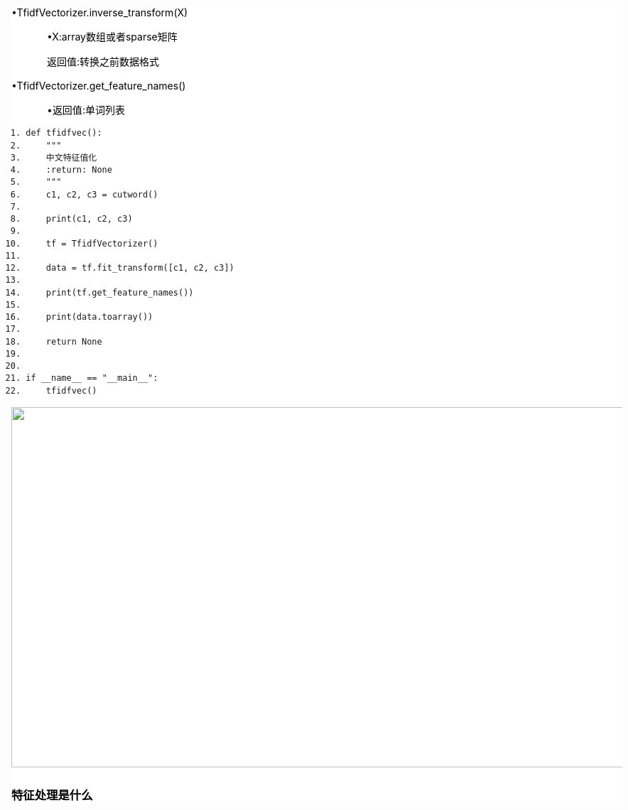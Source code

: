 <p>•<span style="color:#000000;">TfidfVectorizer</span><span style="color:#000000;">.</span><span style="color:#000000;">inverse_transform</span><span style="color:#000000;">(X)</span></p>
<p style="text-indent:50px;">•<span style="color:#000000;">X:array</span><span style="color:#000000;">数组或者</span><span style="color:#000000;">sparse</span><span style="color:#000000;">矩阵</span></p>
<p style="text-indent:50px;"><span style="color:#000000;">返回值</span><span style="color:#000000;">:</span><span style="color:#000000;">转换之前数据格式</span></p>
<p>•<span style="color:#000000;">TfidfVectorizer</span><span style="color:#000000;">.get_feature_names</span><span style="color:#000000;">()</span></p>
<p style="text-indent:50px;">•<span style="color:#000000;">返回值</span><span style="color:#000000;">:单词列表</span></p>
<pre class="has" name="code"><code class="hljs python"><ol class="hljs-ln"><li><div class="hljs-ln-numbers"><div class="hljs-ln-line hljs-ln-n" data-line-number="1"></div></div><div class="hljs-ln-code"><div class="hljs-ln-line"><span class="hljs-function"><span class="hljs-keyword">def</span> <span class="hljs-title">tfidfvec</span><span class="hljs-params">()</span>:</span></div></div></li><li><div class="hljs-ln-numbers"><div class="hljs-ln-line hljs-ln-n" data-line-number="2"></div></div><div class="hljs-ln-code"><div class="hljs-ln-line">    <span class="hljs-string"><span class="hljs-string">"""</span></span></div></div></li><li><div class="hljs-ln-numbers"><div class="hljs-ln-line hljs-ln-n" data-line-number="3"></div></div><div class="hljs-ln-code"><div class="hljs-ln-line"><span class="hljs-string">    中文特征值化</span></div></div></li><li><div class="hljs-ln-numbers"><div class="hljs-ln-line hljs-ln-n" data-line-number="4"></div></div><div class="hljs-ln-code"><div class="hljs-ln-line"><span class="hljs-string">    :return: None</span></div></div></li><li><div class="hljs-ln-numbers"><div class="hljs-ln-line hljs-ln-n" data-line-number="5"></div></div><div class="hljs-ln-code"><div class="hljs-ln-line"><span class="hljs-string">    """</span></div></div></li><li><div class="hljs-ln-numbers"><div class="hljs-ln-line hljs-ln-n" data-line-number="6"></div></div><div class="hljs-ln-code"><div class="hljs-ln-line">    c1, c2, c3 = cutword()</div></div></li><li><div class="hljs-ln-numbers"><div class="hljs-ln-line hljs-ln-n" data-line-number="7"></div></div><div class="hljs-ln-code"><div class="hljs-ln-line"> </div></div></li><li><div class="hljs-ln-numbers"><div class="hljs-ln-line hljs-ln-n" data-line-number="8"></div></div><div class="hljs-ln-code"><div class="hljs-ln-line">    print(c1, c2, c3)</div></div></li><li><div class="hljs-ln-numbers"><div class="hljs-ln-line hljs-ln-n" data-line-number="9"></div></div><div class="hljs-ln-code"><div class="hljs-ln-line"> </div></div></li><li><div class="hljs-ln-numbers"><div class="hljs-ln-line hljs-ln-n" data-line-number="10"></div></div><div class="hljs-ln-code"><div class="hljs-ln-line">    tf = TfidfVectorizer()</div></div></li><li><div class="hljs-ln-numbers"><div class="hljs-ln-line hljs-ln-n" data-line-number="11"></div></div><div class="hljs-ln-code"><div class="hljs-ln-line"> </div></div></li><li><div class="hljs-ln-numbers"><div class="hljs-ln-line hljs-ln-n" data-line-number="12"></div></div><div class="hljs-ln-code"><div class="hljs-ln-line">    data = tf.fit_transform([c1, c2, c3])</div></div></li><li><div class="hljs-ln-numbers"><div class="hljs-ln-line hljs-ln-n" data-line-number="13"></div></div><div class="hljs-ln-code"><div class="hljs-ln-line"> </div></div></li><li><div class="hljs-ln-numbers"><div class="hljs-ln-line hljs-ln-n" data-line-number="14"></div></div><div class="hljs-ln-code"><div class="hljs-ln-line">    print(tf.get_feature_names())</div></div></li><li><div class="hljs-ln-numbers"><div class="hljs-ln-line hljs-ln-n" data-line-number="15"></div></div><div class="hljs-ln-code"><div class="hljs-ln-line"> </div></div></li><li><div class="hljs-ln-numbers"><div class="hljs-ln-line hljs-ln-n" data-line-number="16"></div></div><div class="hljs-ln-code"><div class="hljs-ln-line">    print(data.toarray())</div></div></li><li><div class="hljs-ln-numbers"><div class="hljs-ln-line hljs-ln-n" data-line-number="17"></div></div><div class="hljs-ln-code"><div class="hljs-ln-line"> </div></div></li><li><div class="hljs-ln-numbers"><div class="hljs-ln-line hljs-ln-n" data-line-number="18"></div></div><div class="hljs-ln-code"><div class="hljs-ln-line">    <span class="hljs-keyword">return</span> <span class="hljs-keyword">None</span></div></div></li><li><div class="hljs-ln-numbers"><div class="hljs-ln-line hljs-ln-n" data-line-number="19"></div></div><div class="hljs-ln-code"><div class="hljs-ln-line"> </div></div></li><li><div class="hljs-ln-numbers"><div class="hljs-ln-line hljs-ln-n" data-line-number="20"></div></div><div class="hljs-ln-code"><div class="hljs-ln-line"> </div></div></li><li><div class="hljs-ln-numbers"><div class="hljs-ln-line hljs-ln-n" data-line-number="21"></div></div><div class="hljs-ln-code"><div class="hljs-ln-line"><span class="hljs-keyword">if</span> __name__ == <span class="hljs-string">"__main__"</span>:</div></div></li><li><div class="hljs-ln-numbers"><div class="hljs-ln-line hljs-ln-n" data-line-number="22"></div></div><div class="hljs-ln-code"><div class="hljs-ln-line">    tfidfvec()</div></div></li></ol></code><div class="hljs-button {2}" data-title="复制" onclick="hljs.copyCode(event)"></div></pre>
<p style="text-indent:0;"><img alt="" class="has" height="507" src="https://img-blog.csdnimg.cn/20190703220034654.png?x-oss-process=image/watermark,type_ZmFuZ3poZW5naGVpdGk,shadow_10,text_aHR0cHM6Ly9ibG9nLmNzZG4ubmV0L3FxXzM2OTEwNjM0,size_16,color_FFFFFF,t_70" width="1200"></p>
<h3 id="%E7%89%B9%E5%BE%81%E5%A4%84%E7%90%86%E6%98%AF%E4%BB%80%E4%B9%88" style="margin-left:0in;"><a name="t13"></a><span style="color:#000000;">特征处理是什么</span></h3>
